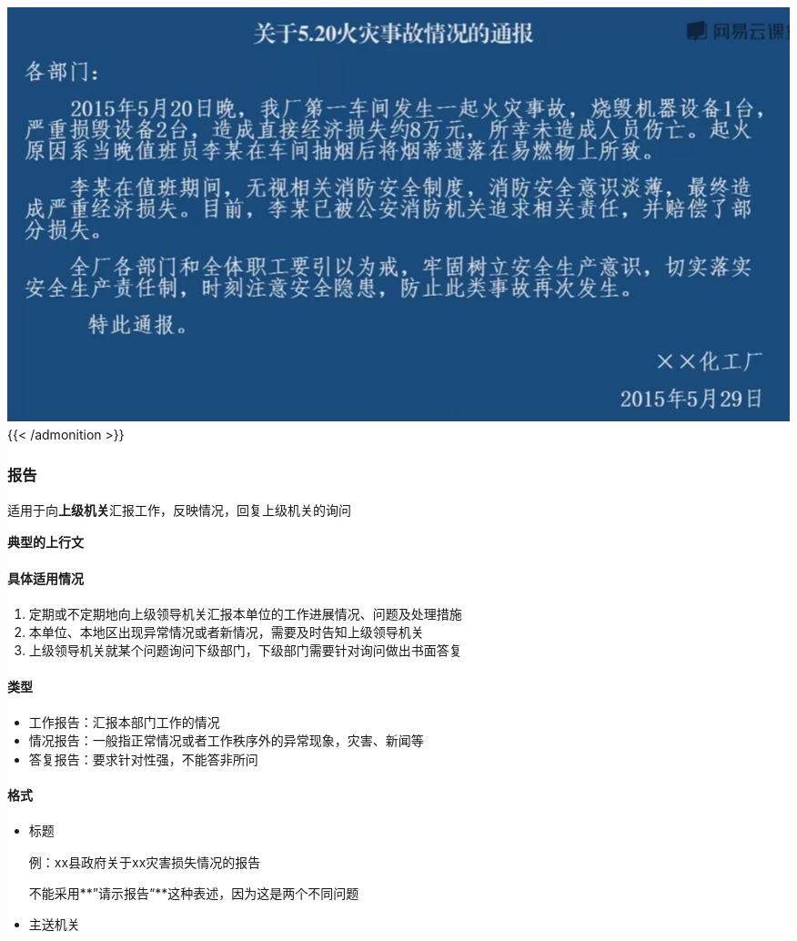 <center><a data-fancybox="gallery" href="/20220603-writing_test/image-20220606131023789.png"><img src="/20220603-writing_test/image-20220606131023789.png" ></a></center>
{{< /admonition >}}


### 报告

适用于向**上级机关**汇报工作，反映情况，回复上级机关的询问

**典型的上行文**

#### 具体适用情况

1. 定期或不定期地向上级领导机关汇报本单位的工作进展情况、问题及处理措施
2. 本单位、本地区出现异常情况或者新情况，需要及时告知上级领导机关
3. 上级领导机关就某个问题询问下级部门，下级部门需要针对询问做出书面答复

#### 类型

* 工作报告：汇报本部门工作的情况
* 情况报告：一般指正常情况或者工作秩序外的异常现象，灾害、新闻等
* 答复报告：要求针对性强，不能答非所问

#### 格式

* 标题

  例：xx县政府关于xx灾害损失情况的报告

  不能采用**”请示报告“**这种表述，因为这是两个不同问题

* 主送机关
